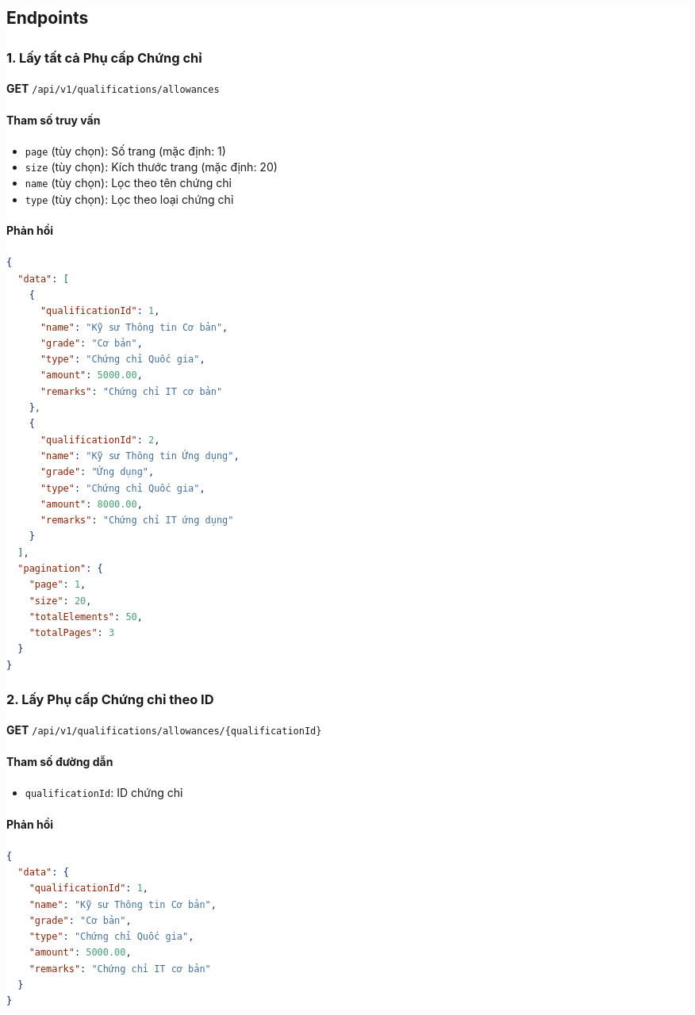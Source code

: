 ## Endpoints

### 1. Lấy tất cả Phụ cấp Chứng chỉ
**GET** `/api/v1/qualifications/allowances`

#### Tham số truy vấn
- `page` (tùy chọn): Số trang (mặc định: 1)
- `size` (tùy chọn): Kích thước trang (mặc định: 20)
- `name` (tùy chọn): Lọc theo tên chứng chỉ
- `type` (tùy chọn): Lọc theo loại chứng chỉ

#### Phản hồi
```json
{
  "data": [
    {
      "qualificationId": 1,
      "name": "Kỹ sư Thông tin Cơ bản",
      "grade": "Cơ bản",
      "type": "Chứng chỉ Quốc gia",
      "amount": 5000.00,
      "remarks": "Chứng chỉ IT cơ bản"
    },
    {
      "qualificationId": 2,
      "name": "Kỹ sư Thông tin Ứng dụng",
      "grade": "Ứng dụng",
      "type": "Chứng chỉ Quốc gia",
      "amount": 8000.00,
      "remarks": "Chứng chỉ IT ứng dụng"
    }
  ],
  "pagination": {
    "page": 1,
    "size": 20,
    "totalElements": 50,
    "totalPages": 3
  }
}
```

### 2. Lấy Phụ cấp Chứng chỉ theo ID
**GET** `/api/v1/qualifications/allowances/{qualificationId}`

#### Tham số đường dẫn
- `qualificationId`: ID chứng chỉ

#### Phản hồi
```json
{
  "data": {
    "qualificationId": 1,
    "name": "Kỹ sư Thông tin Cơ bản",
    "grade": "Cơ bản",
    "type": "Chứng chỉ Quốc gia",
    "amount": 5000.00,
    "remarks": "Chứng chỉ IT cơ bản"
  }
}
```
